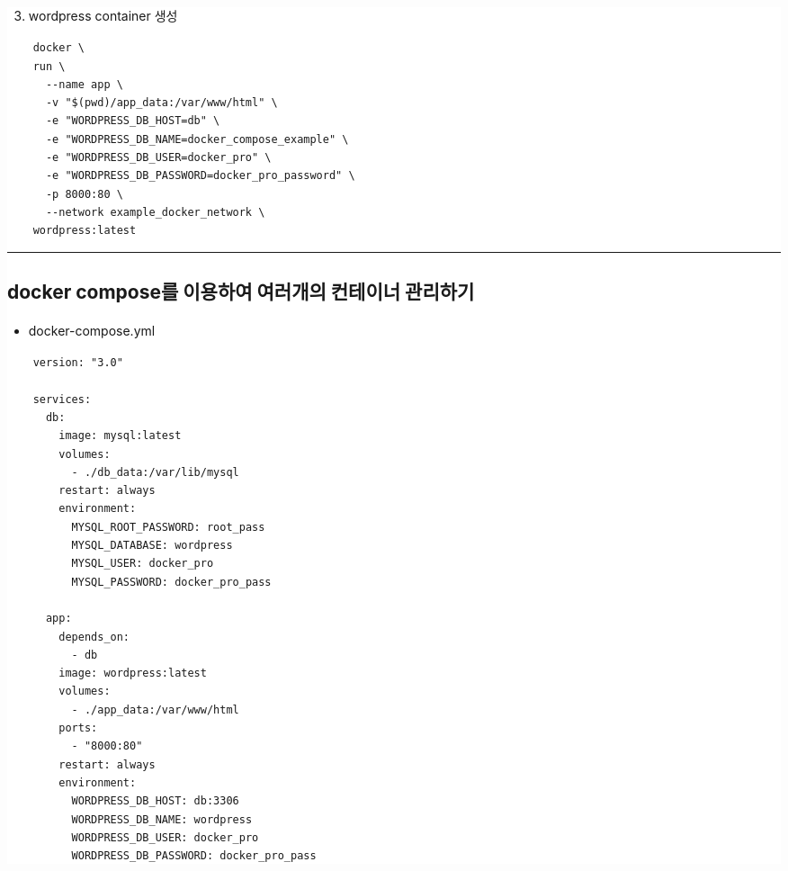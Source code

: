 3. wordpress container 생성

```shell
    docker \
    run \
      --name app \
      -v "$(pwd)/app_data:/var/www/html" \
      -e "WORDPRESS_DB_HOST=db" \
      -e "WORDPRESS_DB_NAME=docker_compose_example" \
      -e "WORDPRESS_DB_USER=docker_pro" \
      -e "WORDPRESS_DB_PASSWORD=docker_pro_password" \
      -p 8000:80 \
      --network example_docker_network \
    wordpress:latest
```

---

## docker compose를 이용하여 여러개의 컨테이너 관리하기

- docker-compose.yml

```shell
    version: "3.0"

    services:
      db:
        image: mysql:latest
        volumes:
          - ./db_data:/var/lib/mysql
        restart: always
        environment:
          MYSQL_ROOT_PASSWORD: root_pass
          MYSQL_DATABASE: wordpress
          MYSQL_USER: docker_pro
          MYSQL_PASSWORD: docker_pro_pass

      app:
        depends_on:
          - db
        image: wordpress:latest
        volumes:
          - ./app_data:/var/www/html
        ports:
          - "8000:80"
        restart: always
        environment:
          WORDPRESS_DB_HOST: db:3306
          WORDPRESS_DB_NAME: wordpress
          WORDPRESS_DB_USER: docker_pro
          WORDPRESS_DB_PASSWORD: docker_pro_pass
```
